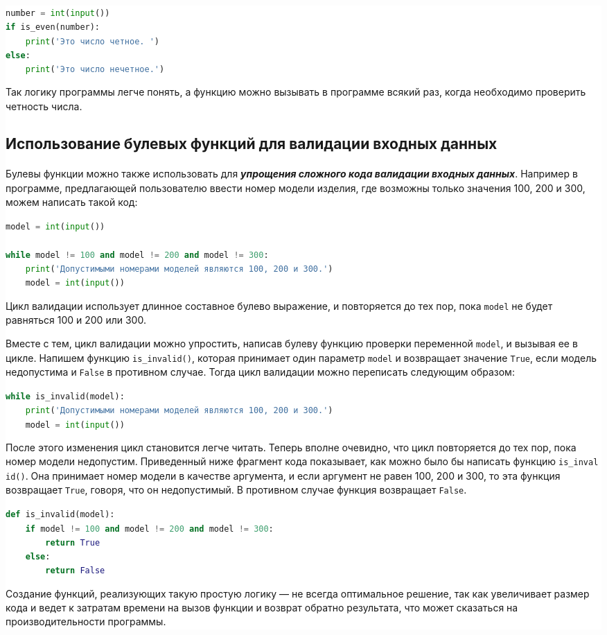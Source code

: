```python
number = int(input())
if is_even(number):
    print('Это число четное. ')
else:
    print('Это число нечетное.')
```

Так логику программы легче понять, а функцию можно вызывать в программе всякий раз, когда необходимо проверить четность числа.

## Использование булевых функций для валидации входных данных

Булевы функции можно также использовать для _**упрощения сложного кода валидации входных данных**_. Например в программе, предлагающей пользователю ввести номер модели изделия, где возможны только значения 100, 200 и 300, можем написать такой код:

```python
model = int(input())

while model != 100 and model != 200 and model != 300:
    print('Допустимыми номерами моделей являются 100, 200 и 300.')
    model = int(input())
```

Цикл валидации использует длинное составное булево выражение, и повторяется до тех пор, пока `model` не будет равняться 100 и 200 или 300. 

Вместе с тем, цикл валидации можно упростить, написав булеву функцию проверки переменной `model`, и вызывая ее в цикле. Напишем функцию `is_invalid()`, которая принимает один параметр `model` и возвращает значение `True`, если модель недопустима и `False` в противном случае. Тогда цикл валидации можно переписать следующим образом:

```python
while is_invalid(model):
    print('Допустимыми номерами моделей являются 100, 200 и 300.')
    model = int(input())
```

После этого изменения цикл становится легче читать. Теперь вполне очевидно, что цикл повторяется до тех пор, пока номер модели недопустим. Приведенный ниже фрагмент кода показывает, как можно было бы написать функцию `is_invalid()`. Она принимает номер модели в качестве аргумента, и если аргумент не равен 100, 200 и 300, то эта функция возвращает `True`, говоря, что он недопустимый. В противном случае функция возвращает `False`.

```python
def is_invalid(model):
    if model != 100 and model != 200 and model != 300:
        return True
    else:
        return False
```


Создание функций, реализующих такую простую логику — не всегда оптимальное решение, так как увеличивает размер кода и ведет к затратам времени на вызов функции и возврат обратно результата, что может сказаться на производительности программы.
